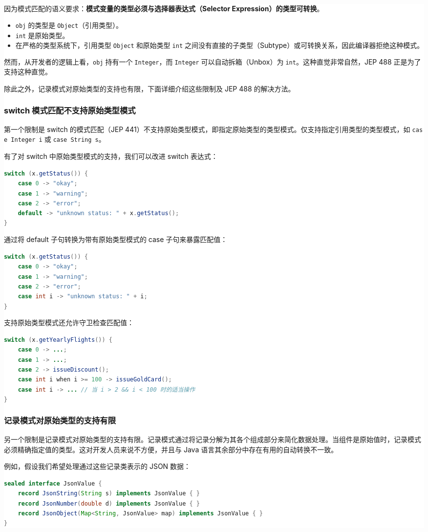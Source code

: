 因为模式匹配的语义要求：**模式变量的类型必须与选择器表达式（Selector Expression）的类型可转换**。
+ `obj` 的类型是 `Object`（引用类型）。
+ `int` 是原始类型。
+ 在严格的类型系统下，引用类型 `Object` 和原始类型 `int` 之间没有直接的子类型（Subtype）或可转换关系，因此编译器拒绝这种模式。

然而，从开发者的逻辑上看，`obj` 持有一个 `Integer`，而 `Integer` 可以自动拆箱（Unbox）为 `int`。这种直觉非常自然，JEP 488 正是为了支持这种直觉。

除此之外，记录模式对原始类型的支持也有限，下面详细介绍这些限制及 JEP 488 的解决方法。

### switch 模式匹配不支持原始类型模式

第一个限制是 switch 的模式匹配（JEP 441）不支持原始类型模式，即指定原始类型的类型模式。仅支持指定引用类型的类型模式，如 `case Integer i` 或 `case String s`。

有了对 switch 中原始类型模式的支持，我们可以改进 switch 表达式：

```java
switch (x.getStatus()) {
    case 0 -> "okay";
    case 1 -> "warning";
    case 2 -> "error";
    default -> "unknown status: " + x.getStatus();
}
```

通过将 default 子句转换为带有原始类型模式的 case 子句来暴露匹配值：

```java
switch (x.getStatus()) {
    case 0 -> "okay";
    case 1 -> "warning";
    case 2 -> "error";
    case int i -> "unknown status: " + i;
}
```

支持原始类型模式还允许守卫检查匹配值：

```java
switch (x.getYearlyFlights()) {
    case 0 -> ...;
    case 1 -> ...;
    case 2 -> issueDiscount();
    case int i when i >= 100 -> issueGoldCard();
    case int i -> ... // 当 i > 2 && i < 100 时的适当操作
}
```

### 记录模式对原始类型的支持有限

另一个限制是记录模式对原始类型的支持有限。记录模式通过将记录分解为其各个组成部分来简化数据处理。当组件是原始值时，记录模式必须精确指定值的类型。这对开发人员来说不方便，并且与 Java 语言其余部分中存在有用的自动转换不一致。

例如，假设我们希望处理通过这些记录类表示的 JSON 数据：

```java
sealed interface JsonValue {
    record JsonString(String s) implements JsonValue { }
    record JsonNumber(double d) implements JsonValue { }
    record JsonObject(Map<String, JsonValue> map) implements JsonValue { }
}
```
